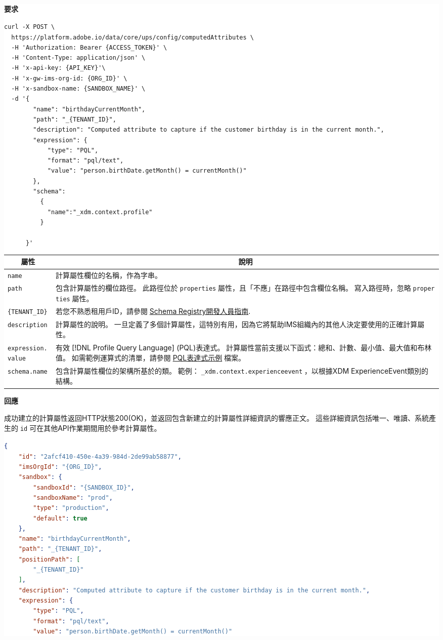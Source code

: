 **要求**

```shell
curl -X POST \
  https://platform.adobe.io/data/core/ups/config/computedAttributes \
  -H 'Authorization: Bearer {ACCESS_TOKEN}' \
  -H 'Content-Type: application/json' \
  -H 'x-api-key: {API_KEY}'\
  -H 'x-gw-ims-org-id: {ORG_ID}' \
  -H 'x-sandbox-name: {SANDBOX_NAME}' \
  -d '{
        "name": "birthdayCurrentMonth",
        "path": "_{TENANT_ID}",
        "description": "Computed attribute to capture if the customer birthday is in the current month.",
        "expression": {
            "type": "PQL", 
            "format": "pql/text", 
            "value": "person.birthDate.getMonth() = currentMonth()"
        },
        "schema": 
          {
            "name":"_xdm.context.profile"
          }
          
      }'
```

| 屬性 | 說明 |
|---|---|
| `name` | 計算屬性欄位的名稱，作為字串。 |
| `path` | 包含計算屬性的欄位路徑。 此路徑位於 `properties` 屬性，且「不應」在路徑中包含欄位名稱。 寫入路徑時，忽略 `properties` 屬性。 |
| `{TENANT_ID}` | 若您不熟悉租用戶ID，請參閱 [Schema Registry開發人員指南](../../xdm/api/getting-started.md#know-your-tenant_id). |
| `description` | 計算屬性的說明。 一旦定義了多個計算屬性，這特別有用，因為它將幫助IMS組織內的其他人決定要使用的正確計算屬性。 |
| `expression.value` | 有效 [!DNL Profile Query Language] (PQL)表達式。 計算屬性當前支援以下函式：總和、計數、最小值、最大值和布林值。 如需範例運算式的清單，請參閱 [PQL表達式示例](expressions.md) 檔案。 |
| `schema.name` | 包含計算屬性欄位的架構所基於的類。 範例： `_xdm.context.experienceevent` ，以根據XDM ExperienceEvent類別的結構。 |

**回應**

成功建立的計算屬性返回HTTP狀態200(OK)，並返回包含新建立的計算屬性詳細資訊的響應正文。 這些詳細資訊包括唯一、唯讀、系統產生的 `id` 可在其他API作業期間用於參考計算屬性。

```json
{
    "id": "2afcf410-450e-4a39-984d-2de99ab58877",
    "imsOrgId": "{ORG_ID}",
    "sandbox": {
        "sandboxId": "{SANDBOX_ID}",
        "sandboxName": "prod",
        "type": "production",
        "default": true
    },
    "name": "birthdayCurrentMonth",
    "path": "_{TENANT_ID}",
    "positionPath": [
        "_{TENANT_ID}"
    ],
    "description": "Computed attribute to capture if the customer birthday is in the current month.",
    "expression": {
        "type": "PQL",
        "format": "pql/text",
        "value": "person.birthDate.getMonth() = currentMonth()"
```